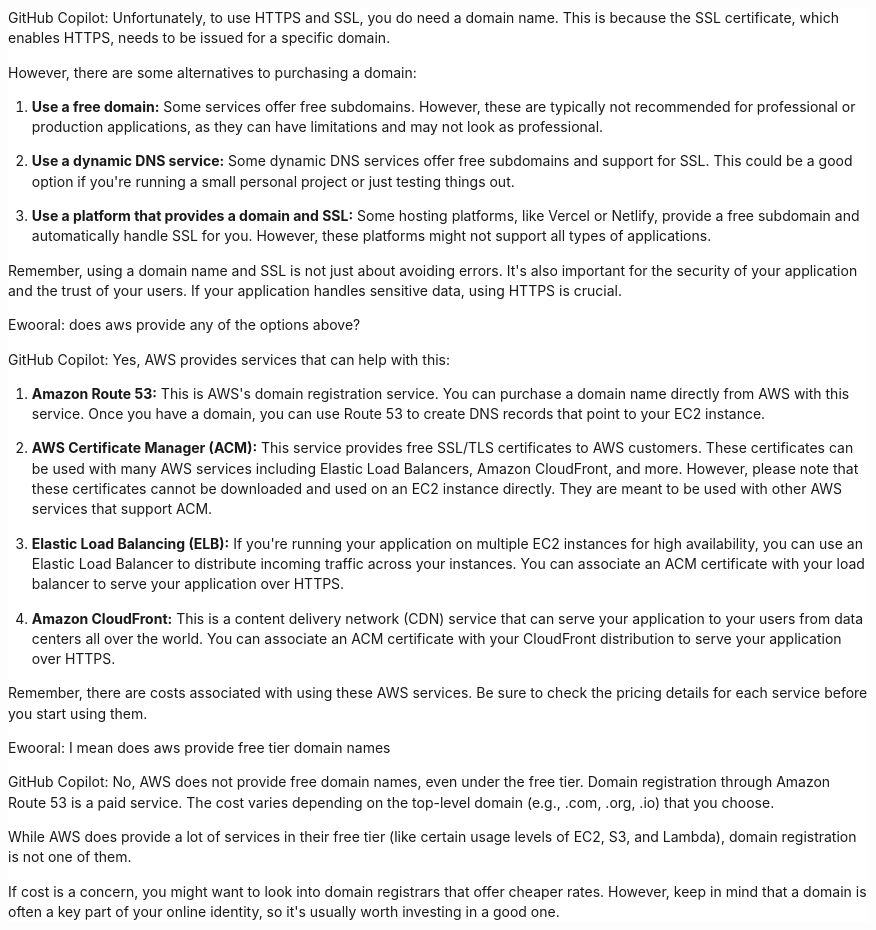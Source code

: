 GitHub Copilot: Unfortunately, to use HTTPS and SSL, you do need a domain name. This is because the SSL certificate, which enables HTTPS, needs to be issued for a specific domain. 

However, there are some alternatives to purchasing a domain:

1. **Use a free domain:** Some services offer free subdomains. However, these are typically not recommended for professional or production applications, as they can have limitations and may not look as professional.

2. **Use a dynamic DNS service:** Some dynamic DNS services offer free subdomains and support for SSL. This could be a good option if you're running a small personal project or just testing things out.

3. **Use a platform that provides a domain and SSL:** Some hosting platforms, like Vercel or Netlify, provide a free subdomain and automatically handle SSL for you. However, these platforms might not support all types of applications.

Remember, using a domain name and SSL is not just about avoiding errors. It's also important for the security of your application and the trust of your users. If your application handles sensitive data, using HTTPS is crucial.

Ewooral: does aws provide any of the options above?

GitHub Copilot: Yes, AWS provides services that can help with this:

1. **Amazon Route 53:** This is AWS's domain registration service. You can purchase a domain name directly from AWS with this service. Once you have a domain, you can use Route 53 to create DNS records that point to your EC2 instance.

2. **AWS Certificate Manager (ACM):** This service provides free SSL/TLS certificates to AWS customers. These certificates can be used with many AWS services including Elastic Load Balancers, Amazon CloudFront, and more. However, please note that these certificates cannot be downloaded and used on an EC2 instance directly. They are meant to be used with other AWS services that support ACM.

3. **Elastic Load Balancing (ELB):** If you're running your application on multiple EC2 instances for high availability, you can use an Elastic Load Balancer to distribute incoming traffic across your instances. You can associate an ACM certificate with your load balancer to serve your application over HTTPS.

4. **Amazon CloudFront:** This is a content delivery network (CDN) service that can serve your application to your users from data centers all over the world. You can associate an ACM certificate with your CloudFront distribution to serve your application over HTTPS.

Remember, there are costs associated with using these AWS services. Be sure to check the pricing details for each service before you start using them.

Ewooral: I mean does aws provide free tier domain names

GitHub Copilot: No, AWS does not provide free domain names, even under the free tier. Domain registration through Amazon Route 53 is a paid service. The cost varies depending on the top-level domain (e.g., .com, .org, .io) that you choose. 

While AWS does provide a lot of services in their free tier (like certain usage levels of EC2, S3, and Lambda), domain registration is not one of them. 

If cost is a concern, you might want to look into domain registrars that offer cheaper rates. However, keep in mind that a domain is often a key part of your online identity, so it's usually worth investing in a good one.
